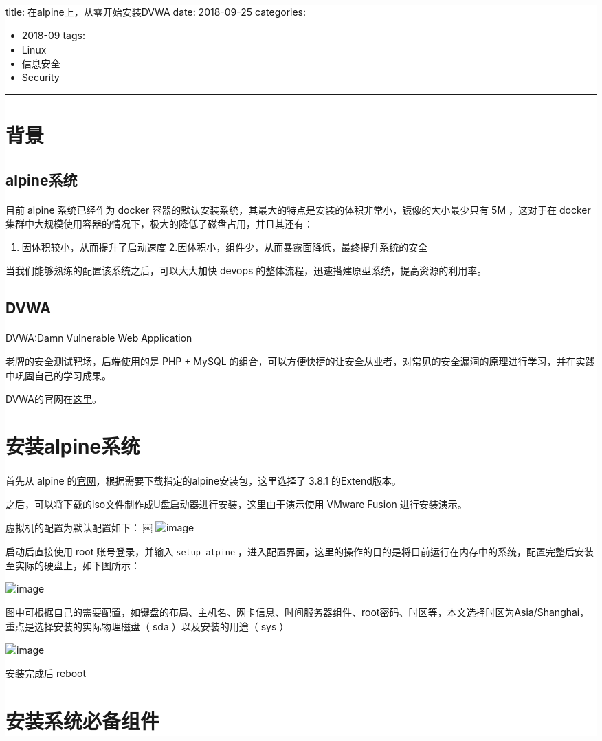 title: 在alpine上，从零开始安装DVWA
date: 2018-09-25
categories: 
- 2018-09
tags: 
 - Linux
 - 信息安全
 - Security
---
# 背景

## alpine系统

目前 alpine 系统已经作为 docker 容器的默认安装系统，其最大的特点是安装的体积非常小，镜像的大小最少只有 5M ，这对于在 docker 集群中大规模使用容器的情况下，极大的降低了磁盘占用，并且其还有：

1. 因体积较小，从而提升了启动速度
2.因体积小，组件少，从而暴露面降低，最终提升系统的安全

当我们能够熟练的配置该系统之后，可以大大加快 devops 的整体流程，迅速搭建原型系统，提高资源的利用率。

## DVWA

DVWA:Damn Vulnerable Web Application

老牌的安全测试靶场，后端使用的是 PHP + MySQL 的组合，可以方便快捷的让安全从业者，对常见的安全漏洞的原理进行学习，并在实践中巩固自己的学习成果。

DVWA的官网在[这里](2)。

# 安装alpine系统

首先从 alpine 的[官网](1)，根据需要下载指定的alpine安装包，这里选择了 3.8.1 的Extend版本。

之后，可以将下载的iso文件制作成U盘启动器进行安装，这里由于演示使用 VMware Fusion 进行安装演示。

虚拟机的配置为默认配置如下：
￼
![image](https://user-images.githubusercontent.com/7655877/45987778-f5285c80-c0a5-11e8-8fbe-b63975cc7999.png)

启动后直接使用 root 账号登录，并输入 `setup-alpine` ，进入配置界面，这里的操作的目的是将目前运行在内存中的系统，配置完整后安装至实际的硬盘上，如下图所示：

![image](https://user-images.githubusercontent.com/7655877/45991497-c6b37d00-c0b7-11e8-9e4e-93541bb790f3.png)

图中可根据自己的需要配置，如键盘的布局、主机名、网卡信息、时间服务器组件、root密码、时区等，本文选择时区为Asia/Shanghai，重点是选择安装的实际物理磁盘（ sda ）以及安装的用途（ sys ）

![image](https://user-images.githubusercontent.com/7655877/45996293-48aea080-c0ce-11e8-99da-a06a52475a94.png)

安装完成后 reboot


# 安装系统必备组件
